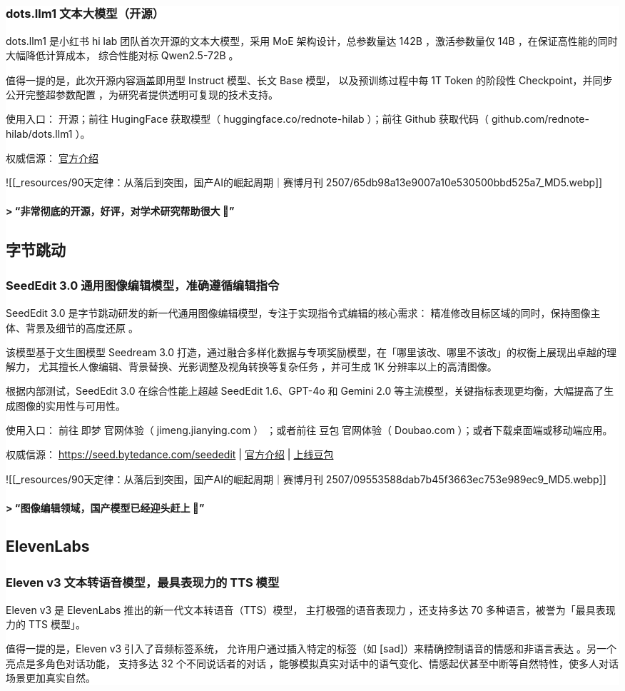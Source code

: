 ### dots.llm1 文本大模型（开源）

dots.llm1 是小红书 hi lab 团队首次开源的文本大模型，采用 MoE 架构设计，总参数量达 142B ，激活参数量仅 14B ，在保证高性能的同时大幅降低计算成本， 综合性能对标 Qwen2.5-72B 。

值得一提的是，此次开源内容涵盖即用型 Instruct 模型、长文 Base 模型， 以及预训练过程中每 1T Token 的阶段性 Checkpoint，并同步公开完整超参数配置 ，为研究者提供透明可复现的技术支持。

使用入口： 开源；前往 HugingFace 获取模型（ huggingface.co/rednote-hilab ）；前往 Github 获取代码（ github.com/rednote-hilab/dots.llm1 ）。

权威信源： [官方介绍](https://mp.weixin.qq.com/s?__biz=Mzg4OTc2MzczNg==&mid=2247492944&idx=1&sn=4164088c6760f4086256d1f1b86daef2&scene=21#wechat_redirect)

![[_resources/90天定律：从落后到突围，国产AI的崛起周期｜赛博月刊 2507/65db98a13e9007a10e530500bbd525a7_MD5.webp]]

#### \> “非常彻底的开源，好评，对学术研究帮助很大 🎊”

  

  

## 字节跳动

### SeedEdit 3.0 通用图像编辑模型，准确遵循编辑指令

SeedEdit 3.0 是字节跳动研发的新一代通用图像编辑模型，专注于实现指令式编辑的核心需求： 精准修改目标区域的同时，保持图像主体、背景及细节的高度还原 。

该模型基于文生图模型 Seedream 3.0 打造，通过融合多样化数据与专项奖励模型，在「哪里该改、哪里不该改」的权衡上展现出卓越的理解力， 尤其擅长人像编辑、背景替换、光影调整及视角转换等复杂任务 ，并可生成 1K 分辨率以上的高清图像。

根据内部测试，SeedEdit 3.0 在综合性能上超越 SeedEdit 1.6、GPT-4o 和 Gemini 2.0 等主流模型，关键指标表现更均衡，大幅提高了生成图像的实用性与可用性。

使用入口： 前往 即梦 官网体验（ jimeng.jianying.com ） ；或者前往 豆包 官网体验（ Doubao.com ）；或者下载桌面端或移动端应用。

权威信源： https://seed.bytedance.com/seededit | [官方介绍](https://mp.weixin.qq.com/s?__biz=MzkzMDY5MzYxNg==&mid=2247491884&idx=1&sn=cf15efa8bf998ae41b1b496cc266e363&scene=21#wechat_redirect) | [上线豆包](https://mp.weixin.qq.com/s?__biz=MzkzMTY2MzMzMQ==&mid=2247485438&idx=1&sn=6a24d7eadc5169b17eb12a94d2c84f67&scene=21#wechat_redirect)

![[_resources/90天定律：从落后到突围，国产AI的崛起周期｜赛博月刊 2507/09553588dab7b45f3663ec753e989ec9_MD5.webp]]

#### \> “图像编辑领域，国产模型已经迎头赶上 👏”

  

  

## ElevenLabs

### Eleven v3 文本转语音模型，最具表现力的 TTS 模型

Eleven v3 是 ElevenLabs 推出的新一代文本转语音（TTS）模型， 主打极强的语音表现力 ，还支持多达 70 多种语言，被誉为「最具表现力的 TTS 模型」。

值得一提的是，Eleven v3 引入了音频标签系统， 允许用户通过插入特定的标签（如 \[sad\]）来精确控制语音的情感和非语言表达 。另一个亮点是多角色对话功能， 支持多达 32 个不同说话者的对话 ，能够模拟真实对话中的语气变化、情感起伏甚至中断等自然特性，使多人对话场景更加真实自然。
